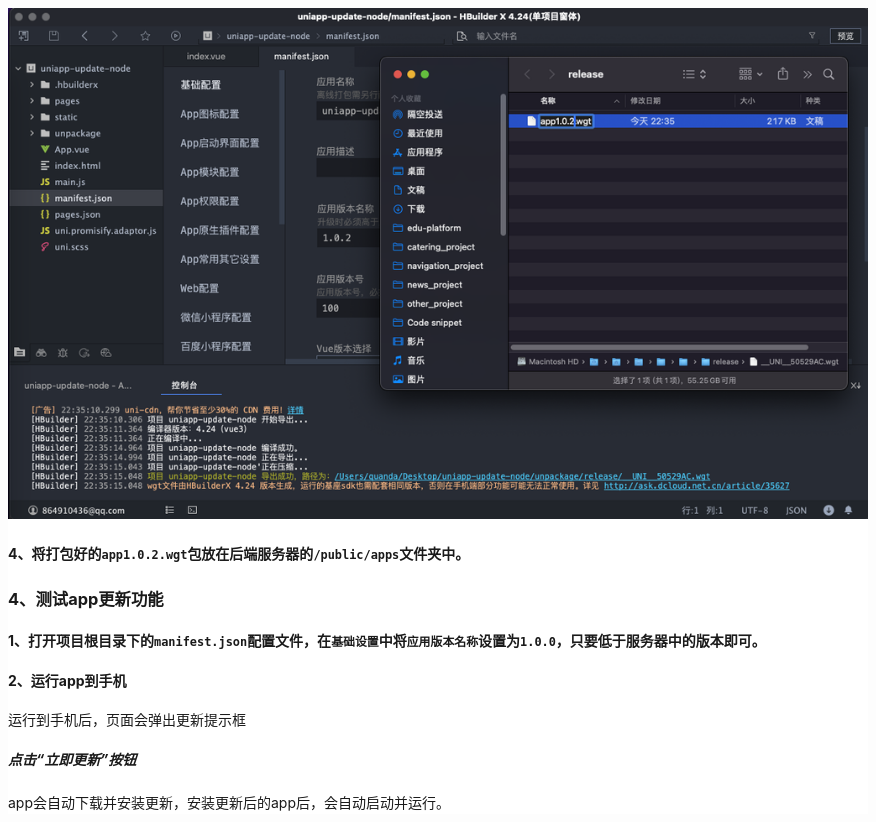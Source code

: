 ![](./images/WX20240818-223735.png)

#### 4、将打包好的`app1.0.2.wgt`包放在后端服务器的`/public/apps`文件夹中。

### 4、测试app更新功能

#### 1、打开项目根目录下的`manifest.json`配置文件，在`基础设置`中将`应用版本名称`设置为`1.0.0`，只要低于服务器中的版本即可。

#### 2、运行app到手机
运行到手机后，页面会弹出更新提示框

##### 点击“立即更新”按钮

app会自动下载并安装更新，安装更新后的app后，会自动启动并运行。
